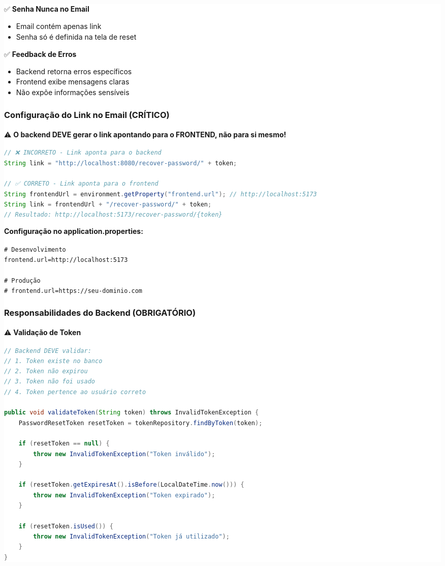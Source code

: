 ✅ **Senha Nunca no Email**
- Email contém apenas link
- Senha só é definida na tela de reset

✅ **Feedback de Erros**
- Backend retorna erros específicos
- Frontend exibe mensagens claras
- Não expõe informações sensíveis

### Configuração do Link no Email (CRÍTICO)

⚠️ **O backend DEVE gerar o link apontando para o FRONTEND, não para si mesmo!**

```java
// ❌ INCORRETO - Link aponta para o backend
String link = "http://localhost:8080/recover-password/" + token;

// ✅ CORRETO - Link aponta para o frontend
String frontendUrl = environment.getProperty("frontend.url"); // http://localhost:5173
String link = frontendUrl + "/recover-password/" + token;
// Resultado: http://localhost:5173/recover-password/{token}
```

**Configuração no application.properties:**
```properties
# Desenvolvimento
frontend.url=http://localhost:5173

# Produção
# frontend.url=https://seu-dominio.com
```

### Responsabilidades do Backend (OBRIGATÓRIO)

⚠️ **Validação de Token**
```java
// Backend DEVE validar:
// 1. Token existe no banco
// 2. Token não expirou
// 3. Token não foi usado
// 4. Token pertence ao usuário correto

public void validateToken(String token) throws InvalidTokenException {
    PasswordResetToken resetToken = tokenRepository.findByToken(token);
    
    if (resetToken == null) {
        throw new InvalidTokenException("Token inválido");
    }
    
    if (resetToken.getExpiresAt().isBefore(LocalDateTime.now())) {
        throw new InvalidTokenException("Token expirado");
    }
    
    if (resetToken.isUsed()) {
        throw new InvalidTokenException("Token já utilizado");
    }
}
```
